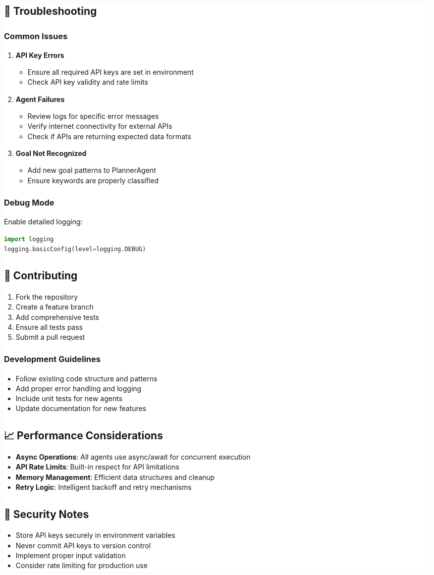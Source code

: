 ## 🐛 Troubleshooting

### Common Issues

1. **API Key Errors**
   - Ensure all required API keys are set in environment
   - Check API key validity and rate limits

2. **Agent Failures**
   - Review logs for specific error messages
   - Verify internet connectivity for external APIs
   - Check if APIs are returning expected data formats

3. **Goal Not Recognized**
   - Add new goal patterns to PlannerAgent
   - Ensure keywords are properly classified

### Debug Mode
Enable detailed logging:
```python
import logging
logging.basicConfig(level=logging.DEBUG)
```

## 🤝 Contributing

1. Fork the repository
2. Create a feature branch
3. Add comprehensive tests
4. Ensure all tests pass
5. Submit a pull request

### Development Guidelines
- Follow existing code structure and patterns
- Add proper error handling and logging
- Include unit tests for new agents
- Update documentation for new features

## 📈 Performance Considerations

- **Async Operations**: All agents use async/await for concurrent execution
- **API Rate Limits**: Built-in respect for API limitations
- **Memory Management**: Efficient data structures and cleanup
- **Retry Logic**: Intelligent backoff and retry mechanisms

## 🔐 Security Notes

- Store API keys securely in environment variables
- Never commit API keys to version control
- Implement proper input validation
- Consider rate limiting for production use
